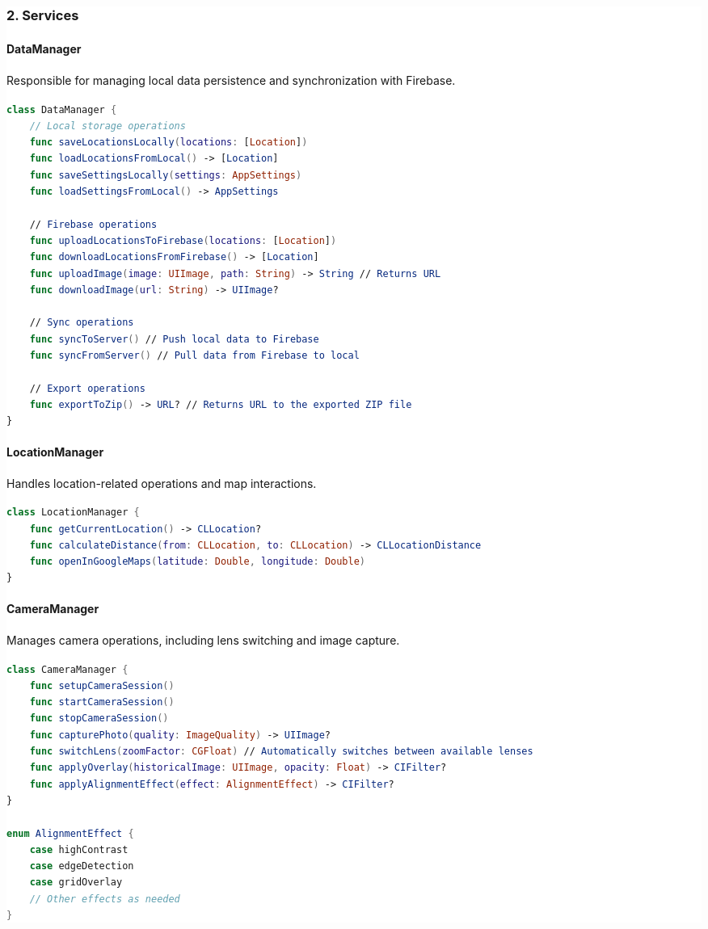 ### 2. Services

#### DataManager
Responsible for managing local data persistence and synchronization with Firebase.

```swift
class DataManager {
    // Local storage operations
    func saveLocationsLocally(locations: [Location])
    func loadLocationsFromLocal() -> [Location]
    func saveSettingsLocally(settings: AppSettings)
    func loadSettingsFromLocal() -> AppSettings
    
    // Firebase operations
    func uploadLocationsToFirebase(locations: [Location])
    func downloadLocationsFromFirebase() -> [Location]
    func uploadImage(image: UIImage, path: String) -> String // Returns URL
    func downloadImage(url: String) -> UIImage?
    
    // Sync operations
    func syncToServer() // Push local data to Firebase
    func syncFromServer() // Pull data from Firebase to local
    
    // Export operations
    func exportToZip() -> URL? // Returns URL to the exported ZIP file
}
```

#### LocationManager
Handles location-related operations and map interactions.

```swift
class LocationManager {
    func getCurrentLocation() -> CLLocation?
    func calculateDistance(from: CLLocation, to: CLLocation) -> CLLocationDistance
    func openInGoogleMaps(latitude: Double, longitude: Double)
}
```

#### CameraManager
Manages camera operations, including lens switching and image capture.

```swift
class CameraManager {
    func setupCameraSession()
    func startCameraSession()
    func stopCameraSession()
    func capturePhoto(quality: ImageQuality) -> UIImage?
    func switchLens(zoomFactor: CGFloat) // Automatically switches between available lenses
    func applyOverlay(historicalImage: UIImage, opacity: Float) -> CIFilter?
    func applyAlignmentEffect(effect: AlignmentEffect) -> CIFilter?
}

enum AlignmentEffect {
    case highContrast
    case edgeDetection
    case gridOverlay
    // Other effects as needed
}
```
